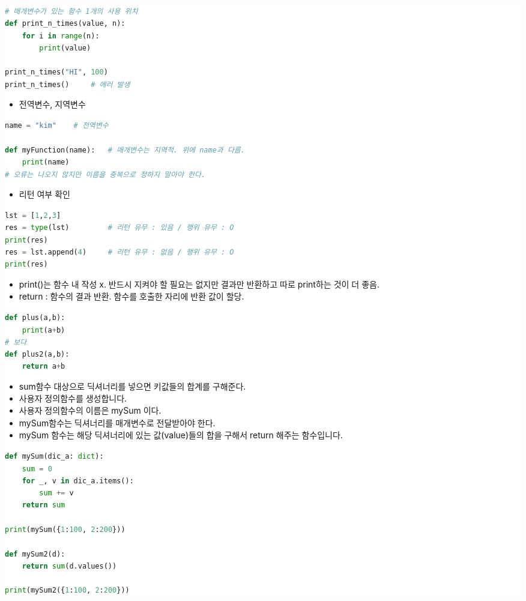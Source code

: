 ```python
# 매개변수가 있는 함수 1개의 사용 위치
def print_n_times(value, n):
    for i in range(n):
        print(value)

print_n_times("HI", 100)
print_n_times()     # 에러 발생
```

- 전역변수, 지역변수

```python
name = "kim"    # 전역변수

def myFunction(name):   # 매개변수는 지역적. 위에 name과 다름.
    print(name)
# 오류는 나오지 않지만 이름을 중복으로 정하지 말아야 한다.
```

- 리턴 여부 확인

```python
lst = [1,2,3]
res = type(lst)         # 리턴 유무 : 있음 / 행위 유무 : O
print(res)
res = lst.append(4)     # 리턴 유무 : 없음 / 행위 유무 : O
print(res)
```

- print()는 함수 내 작성 x. 반드시 지켜야 할 필요는 없지만 결과만 반환하고 따로 print하는 것이 더 좋음.
- return : 함수의 결과 반환. 함수를 호출한 자리에 반환 값이 할당.

```python
def plus(a,b):
    print(a+b)
# 보다
def plus2(a,b):
    return a+b
```

- sum함수 대상으로 딕셔너리를 넣으면 키값들의 합계를 구해준다.
- 사용자 정의함수를 생성합니다.
- 사용자 정의함수의 이름은 mySum 이다.
- mySum함수는 딕셔너리를 매개변수로 전달받아야 한다.
- mySum 함수는 해당 딕셔너리에 있는 값(value)들의 합을 구해서 return 해주는 함수입니다.

```python
def mySum(dic_a: dict):
    sum = 0
    for _, v in dic_a.items():
        sum += v
    return sum

print(mySum({1:100, 2:200}))

def mySum2(d):
    return sum(d.values())

print(mySum2({1:100, 2:200}))
```
